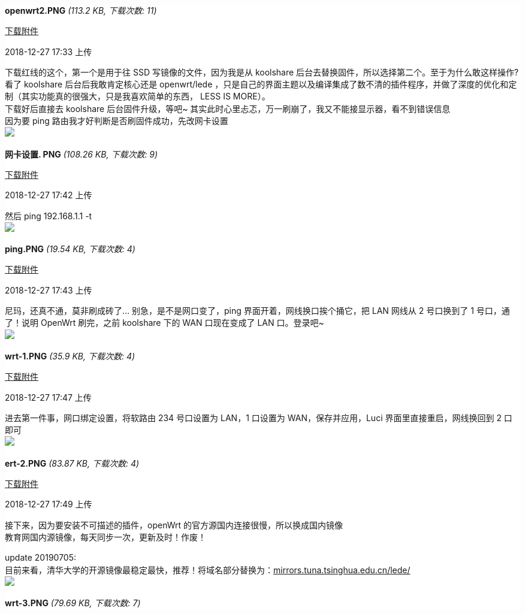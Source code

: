 **openwrt2.PNG** _(113.2 KB, 下载次数: 11)_

[下载附件](forum.php?mod=attachment&aid=MjczMzA0fDczM2U5ZGQ5fDE1OTgxMTEwODN8MHwxNTMwMTU%3D&nothumb=yes)

2018-12-27 17:33 上传

  
下载红线的这个，第一个是用于往 SSD 写镜像的文件，因为我是从 koolshare 后台去替换固件，所以选择第二个。至于为什么敢这样操作? 看了 koolshare 后台后我敢肯定核心还是 openwrt/lede ，只是自己的界面主题以及编译集成了数不清的插件程序，并做了深度的优化和定制（其实功能真的很强大，只是我喜欢简单的东西， LESS IS MORE）。  
下载好后直接去 koolshare 后台固件升级，等吧~ 其实此时心里忐忑，万一刷崩了，我又不能接显示器，看不到错误信息  
因为要 ping 路由我才好判断是否刷固件成功，先改网卡设置  
![](https://koolshare.cn/static/image/common/none.gif)

**网卡设置. PNG** _(108.26 KB, 下载次数: 9)_

[下载附件](forum.php?mod=attachment&aid=MjczMzA2fDBlNTM0YjE2fDE1OTgxMTEwODN8MHwxNTMwMTU%3D&nothumb=yes)

2018-12-27 17:42 上传

  
然后 ping 192.168.1.1 -t  
![](https://koolshare.cn/static/image/common/none.gif)

**ping.PNG** _(19.54 KB, 下载次数: 4)_

[下载附件](forum.php?mod=attachment&aid=MjczMzA3fDcxNWUyODgzfDE1OTgxMTEwODN8MHwxNTMwMTU%3D&nothumb=yes)

2018-12-27 17:43 上传

  
尼玛，还真不通，莫非刷成砖了… 别急，是不是网口变了，ping 界面开着，网线换口挨个捅它，把 LAN 网线从 2 号口换到了 1 号口，通了！说明 OpenWrt 刷完，之前 koolshare 下的 WAN 口现在变成了 LAN 口。登录吧~  
![](https://koolshare.cn/static/image/common/none.gif)

**wrt-1.PNG** _(35.9 KB, 下载次数: 4)_

[下载附件](forum.php?mod=attachment&aid=MjczMzEwfDkwMjBkNjhmfDE1OTgxMTEwODN8MHwxNTMwMTU%3D&nothumb=yes)

2018-12-27 17:47 上传

  
进去第一件事，网口绑定设置，将软路由 234 号口设置为 LAN，1 口设置为 WAN，保存并应用，Luci 界面里直接重启，网线换回到 2 口即可  
![](https://koolshare.cn/static/image/common/none.gif)

**ert-2.PNG** _(83.87 KB, 下载次数: 4)_

[下载附件](forum.php?mod=attachment&aid=MjczMzExfGU0N2E0ZDAwfDE1OTgxMTEwODN8MHwxNTMwMTU%3D&nothumb=yes)

2018-12-27 17:49 上传

  
接下来，因为要安装不可描述的插件，openWrt 的官方源国内连接很慢，所以换成国内镜像  
教育网国内源镜像，每天同步一次，更新及时！作废！  
  
update 20190705:  
目前来看，清华大学的开源镜像最稳定最快，推荐！将域名部分替换为：[mirrors.tuna.tsinghua.edu.cn/lede/](https://mirrors.tuna.tsinghua.edu.cn/lede/)  
![](https://koolshare.cn/static/image/common/none.gif)

**wrt-3.PNG** _(79.69 KB, 下载次数: 7)_
